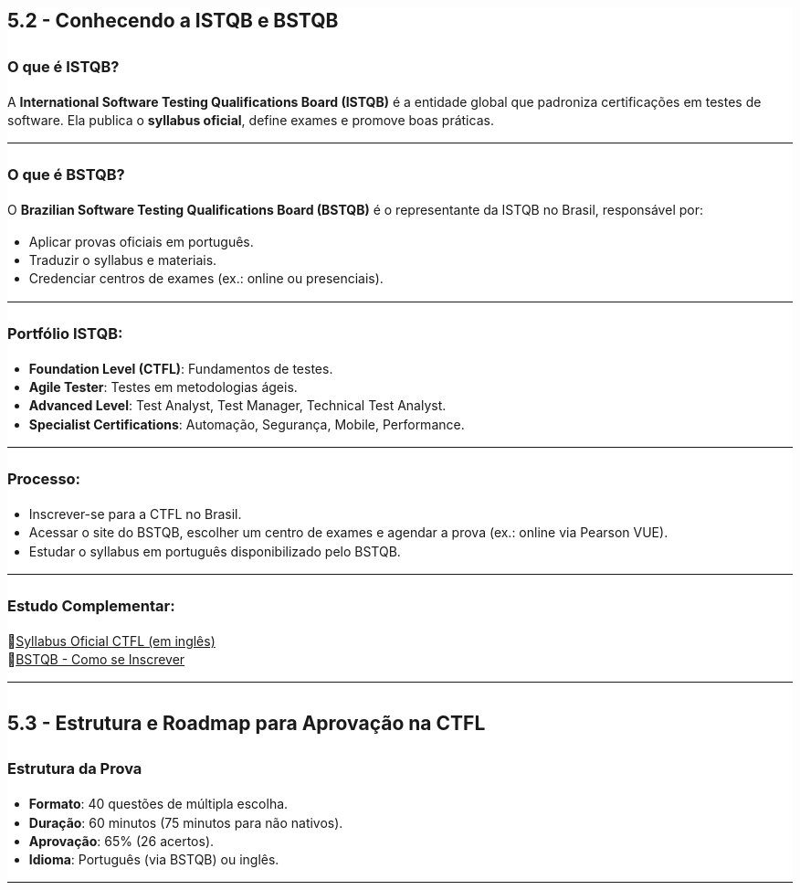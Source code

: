 ## 5.2 - Conhecendo a ISTQB e BSTQB

### O que é ISTQB?

A **International Software Testing Qualifications Board (ISTQB)** é a entidade global que padroniza certificações em testes de software. Ela publica o **syllabus oficial**, define exames e promove boas práticas.

---

### O que é BSTQB?

O **Brazilian Software Testing Qualifications Board (BSTQB)** é o representante da ISTQB no Brasil, responsável por:  
- Aplicar provas oficiais em português.  
- Traduzir o syllabus e materiais.  
- Credenciar centros de exames (ex.: online ou presenciais).  

---

### Portfólio ISTQB:

- **Foundation Level (CTFL)**: Fundamentos de testes.  
- **Agile Tester**: Testes em metodologias ágeis.  
- **Advanced Level**: Test Analyst, Test Manager, Technical Test Analyst.  
- **Specialist Certifications**: Automação, Segurança, Mobile, Performance.  

---

### Processo:

- Inscrever-se para a CTFL no Brasil.  
- Acessar o site do BSTQB, escolher um centro de exames e agendar a prova (ex.: online via Pearson VUE).  
- Estudar o syllabus em português disponibilizado pelo BSTQB.  

---

### Estudo Complementar:

🔗[Syllabus Oficial CTFL (em inglês)](https://www.istqb.org/certifications/certified-tester-foundation-level)  
🔗[BSTQB - Como se Inscrever](https://bstqb.org.br/como-se-certificar/)  

---

## 5.3 - Estrutura e Roadmap para Aprovação na CTFL

### Estrutura da Prova

- **Formato**: 40 questões de múltipla escolha.  
- **Duração**: 60 minutos (75 minutos para não nativos).  
- **Aprovação**: 65% (26 acertos).  
- **Idioma**: Português (via BSTQB) ou inglês. 

---